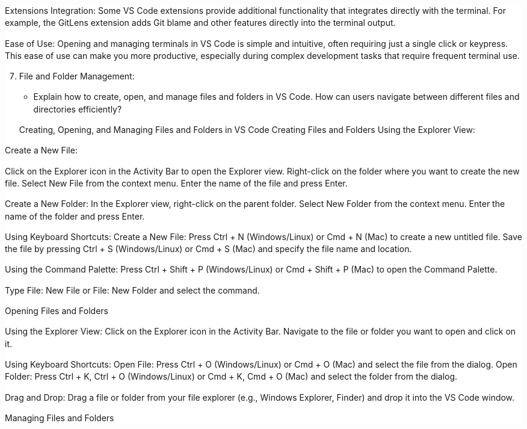 Extensions Integration:
Some VS Code extensions provide additional functionality that integrates directly with the terminal. For example, the GitLens extension adds Git blame and other features directly into the terminal output.

Ease of Use:
Opening and managing terminals in VS Code is simple and intuitive, often requiring just a single click or keypress. This ease of use can make you more productive, especially during complex development tasks that require frequent terminal use.

7. File and Folder Management:
   - Explain how to create, open, and manage files and folders in VS Code. How can users navigate between different files and directories efficiently?

   Creating, Opening, and Managing Files and Folders in VS Code
Creating Files and Folders
Using the Explorer View:

Create a New File:

Click on the Explorer icon in the Activity Bar to open the Explorer view.
Right-click on the folder where you want to create the new file.
Select New File from the context menu.
Enter the name of the file and press Enter.

Create a New Folder:
In the Explorer view, right-click on the parent folder.
Select New Folder from the context menu.
Enter the name of the folder and press Enter.

Using Keyboard Shortcuts:
Create a New File:
Press Ctrl + N (Windows/Linux) or Cmd + N (Mac) to create a new untitled file.
Save the file by pressing Ctrl + S (Windows/Linux) or Cmd + S (Mac) and specify the file name and location.

Using the Command Palette:
Press Ctrl + Shift + P (Windows/Linux) or Cmd + Shift + P (Mac) to open the Command Palette.

Type File: New File or File: New Folder and select the command.

Opening Files and Folders

Using the Explorer View:
Click on the Explorer icon in the Activity Bar.
Navigate to the file or folder you want to open and click on it.

Using Keyboard Shortcuts:
Open File: Press Ctrl + O (Windows/Linux) or Cmd + O (Mac) and select the file from the dialog.
Open Folder: Press Ctrl + K, Ctrl + O (Windows/Linux) or Cmd + K, Cmd + O (Mac) and select the folder from the dialog.

Drag and Drop:
Drag a file or folder from your file explorer (e.g., Windows Explorer, Finder) and drop it into the VS Code window.

Managing Files and Folders
